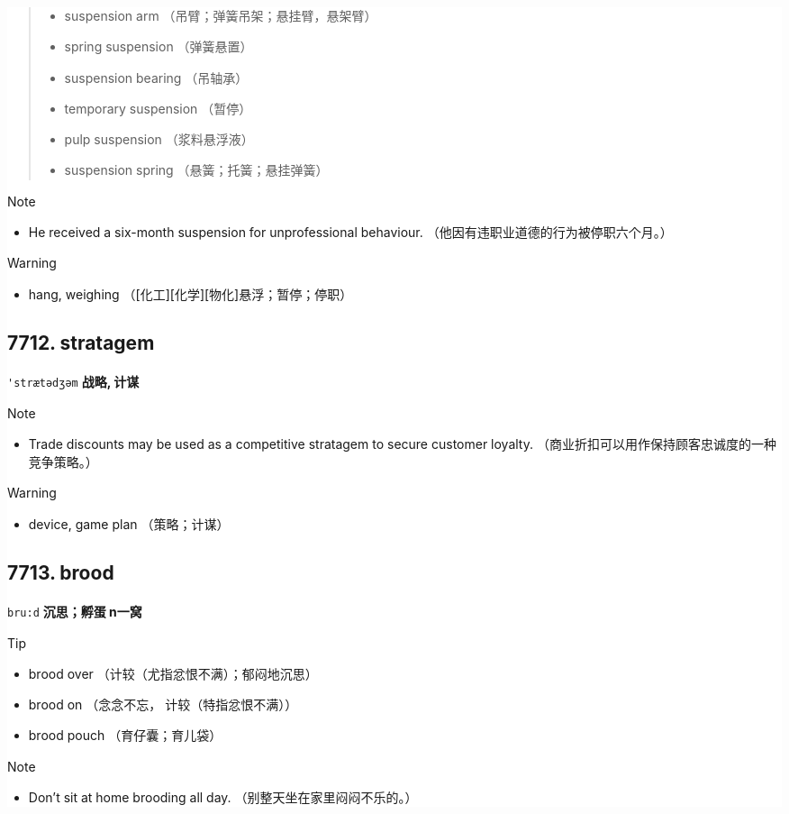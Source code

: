 >
> - suspension arm （吊臂；弹簧吊架；悬挂臂，悬架臂）
>
> - spring suspension （弹簧悬置）
>
> - suspension bearing （吊轴承）
>
> - temporary suspension （暂停）
>
> - pulp suspension （浆料悬浮液）
>
> - suspension spring （悬簧；托簧；悬挂弹簧）
>

> [!NOTE]
>
> - He received a six-month suspension for unprofessional behaviour. （他因有违职业道德的行为被停职六个月。）
>

> [!WARNING]
>
> - hang, weighing （[化工][化学][物化]悬浮；暂停；停职）
>

## 7712. stratagem

`'strætədʒəm`  **战略, 计谋**

> [!NOTE]
>
> - Trade discounts may be used as a competitive stratagem to secure customer loyalty. （商业折扣可以用作保持顾客忠诚度的一种竞争策略。）
>

> [!WARNING]
>
> - device, game plan （策略；计谋）
>

## 7713. brood

`bru:d`  **沉思；孵蛋 n一窝**

> [!TIP]
>
> - brood over （计较（尤指忿恨不满）；郁闷地沉思）
>
> - brood on （念念不忘， 计较（特指忿恨不满））
>
> - brood pouch （育仔囊；育儿袋）
>

> [!NOTE]
>
> - Don’t sit at home brooding all day. （别整天坐在家里闷闷不乐的。）
>
